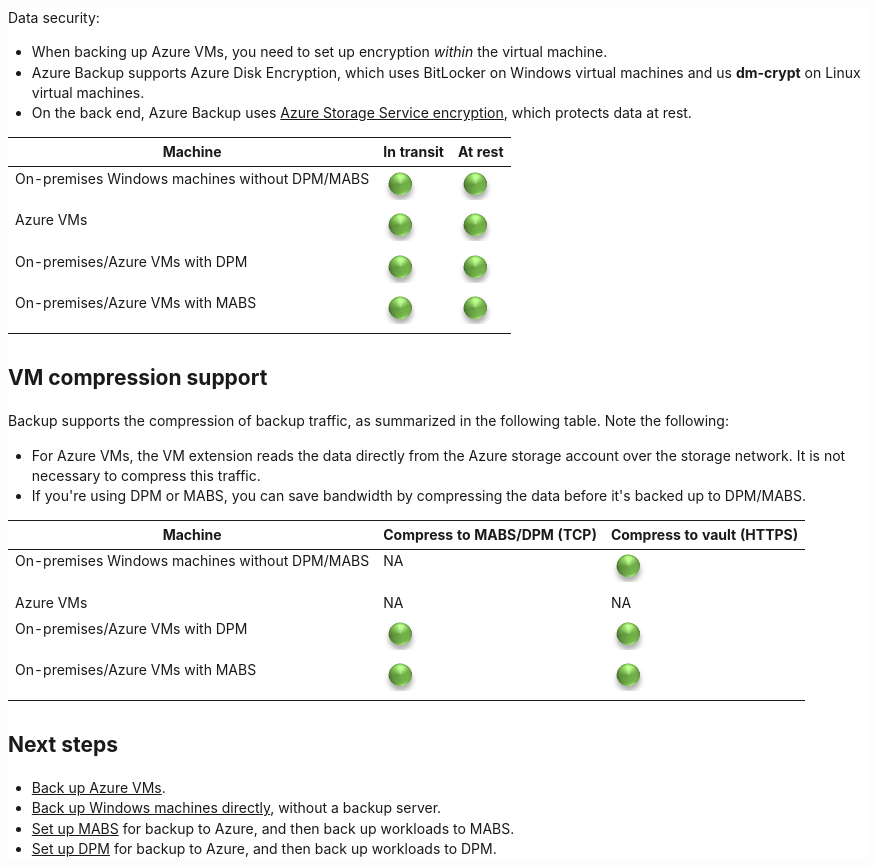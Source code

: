 Data security:

- When backing up Azure VMs, you need to set up encryption *within* the virtual machine.
- Azure Backup supports Azure Disk Encryption, which uses BitLocker on Windows virtual machines and us **dm-crypt** on Linux virtual machines.
- On the back end, Azure Backup uses [Azure Storage Service encryption](../storage/common/storage-service-encryption.md), which protects data at rest.

**Machine** | **In transit** | **At rest**
--- | --- | ---
On-premises Windows machines without DPM/MABS | ![Yes][green] | ![Yes][green]
Azure VMs | ![Yes][green] | ![Yes][green]
On-premises/Azure VMs with DPM | ![Yes][green] | ![Yes][green]
On-premises/Azure VMs with MABS | ![Yes][green] | ![Yes][green]

## VM compression support

Backup supports the compression of backup traffic, as summarized in the following table. Note the following:

- For Azure VMs, the VM extension reads the data directly from the Azure storage account over the storage network. It is not necessary to compress this traffic.
- If you're using DPM or MABS, you can save bandwidth by compressing the data before it's backed up to DPM/MABS.

**Machine** | **Compress to MABS/DPM (TCP)** | **Compress to vault (HTTPS)**
--- | --- | ---
On-premises Windows machines without DPM/MABS | NA | ![Yes][green]
Azure VMs | NA | NA
On-premises/Azure VMs with DPM | ![Yes][green] | ![Yes][green]
On-premises/Azure VMs with MABS | ![Yes][green] | ![Yes][green]

## Next steps

- [Back up Azure VMs](backup-azure-arm-vms-prepare.md).
- [Back up Windows machines directly](tutorial-backup-windows-server-to-azure.md), without a backup server.
- [Set up MABS](backup-azure-microsoft-azure-backup.md) for backup to Azure, and then back up workloads to MABS.
- [Set up DPM](backup-azure-dpm-introduction.md) for backup to Azure, and then back up workloads to DPM.

[green]: ./media/backup-support-matrix/green.png
[yellow]: ./media/backup-support-matrix/yellow.png
[red]: ./media/backup-support-matrix/red.png
